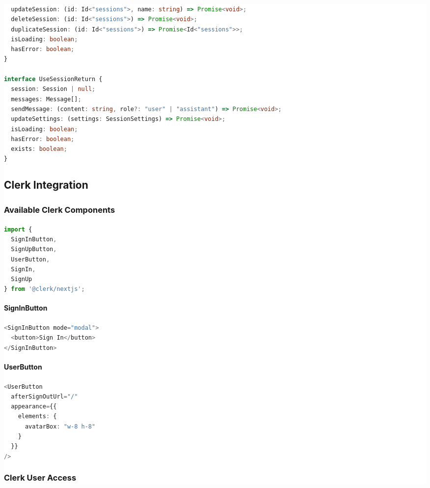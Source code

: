 ```typescript
  updateSession: (id: Id<"sessions">, name: string) => Promise<void>;
  deleteSession: (id: Id<"sessions">) => Promise<void>;
  duplicateSession: (id: Id<"sessions">) => Promise<Id<"sessions">>;
  isLoading: boolean;
  hasError: boolean;
}

interface UseSessionReturn {
  session: Session | null;
  messages: Message[];
  sendMessage: (content: string, role?: "user" | "assistant") => Promise<void>;
  updateSettings: (settings: SessionSettings) => Promise<void>;
  isLoading: boolean;
  hasError: boolean;
  exists: boolean;
}
```

## Clerk Integration

### Available Clerk Components

```typescript
import { 
  SignInButton, 
  SignUpButton, 
  UserButton,
  SignIn,
  SignUp 
} from '@clerk/nextjs';
```

#### SignInButton
```typescript
<SignInButton mode="modal">
  <button>Sign In</button>
</SignInButton>
```

#### UserButton
```typescript
<UserButton 
  afterSignOutUrl="/"
  appearance={{
    elements: {
      avatarBox: "w-8 h-8"
    }
  }}
/>
```

### Clerk User Access
